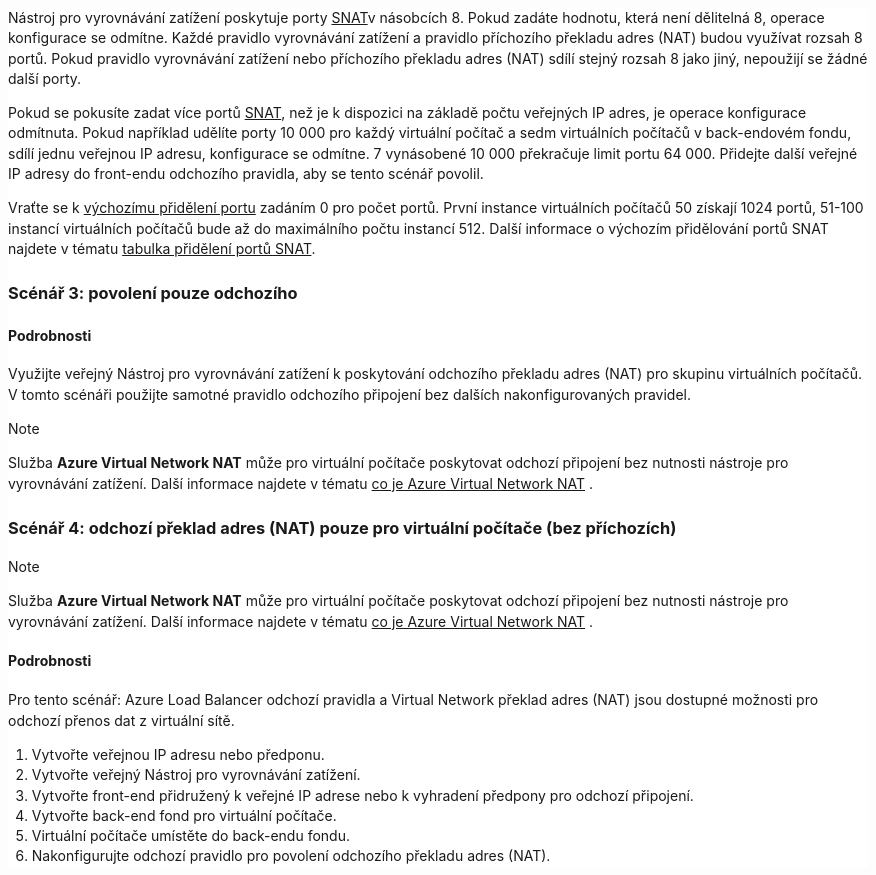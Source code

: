 
Nástroj pro vyrovnávání zatížení poskytuje porty [SNAT](load-balancer-outbound-connections.md)v násobcích 8. Pokud zadáte hodnotu, která není dělitelná 8, operace konfigurace se odmítne. Každé pravidlo vyrovnávání zatížení a pravidlo příchozího překladu adres (NAT) budou využívat rozsah 8 portů. Pokud pravidlo vyrovnávání zatížení nebo příchozího překladu adres (NAT) sdílí stejný rozsah 8 jako jiný, nepoužijí se žádné další porty.


Pokud se pokusíte zadat více portů [SNAT](load-balancer-outbound-connections.md), než je k dispozici na základě počtu veřejných IP adres, je operace konfigurace odmítnuta. Pokud například udělíte porty 10 000 pro každý virtuální počítač a sedm virtuálních počítačů v back-endovém fondu, sdílí jednu veřejnou IP adresu, konfigurace se odmítne. 7 vynásobené 10 000 překračuje limit portu 64 000. Přidejte další veřejné IP adresy do front-endu odchozího pravidla, aby se tento scénář povolil. 


Vraťte se k [výchozímu přidělení portu](load-balancer-outbound-connections.md#preallocatedports) zadáním 0 pro počet portů. První instance virtuálních počítačů 50 získají 1024 portů, 51-100 instancí virtuálních počítačů bude až do maximálního počtu instancí 512. Další informace o výchozím přidělování portů SNAT najdete v tématu [tabulka přidělení portů SNAT](./load-balancer-outbound-connections.md#preallocatedports).


### <a name="scenario-3-enable-outbound-only"></a><a name="scenario3out"></a>Scénář 3: povolení pouze odchozího


#### <a name="details"></a>Podrobnosti


Využijte veřejný Nástroj pro vyrovnávání zatížení k poskytování odchozího překladu adres (NAT) pro skupinu virtuálních počítačů. V tomto scénáři použijte samotné pravidlo odchozího připojení bez dalších nakonfigurovaných pravidel.


> [!NOTE]
> Služba **Azure Virtual Network NAT** může pro virtuální počítače poskytovat odchozí připojení bez nutnosti nástroje pro vyrovnávání zatížení. Další informace najdete v tématu [co je Azure Virtual Network NAT](../virtual-network/nat-overview.md) .

### <a name="scenario-4-outbound-nat-for-vms-only-no-inbound"></a><a name="scenario4out"></a>Scénář 4: odchozí překlad adres (NAT) pouze pro virtuální počítače (bez příchozích)


> [!NOTE]
> Služba **Azure Virtual Network NAT** může pro virtuální počítače poskytovat odchozí připojení bez nutnosti nástroje pro vyrovnávání zatížení. Další informace najdete v tématu [co je Azure Virtual Network NAT](../virtual-network/nat-overview.md) .

#### <a name="details"></a>Podrobnosti


Pro tento scénář: Azure Load Balancer odchozí pravidla a Virtual Network překlad adres (NAT) jsou dostupné možnosti pro odchozí přenos dat z virtuální sítě.


1. Vytvořte veřejnou IP adresu nebo předponu.
2. Vytvořte veřejný Nástroj pro vyrovnávání zatížení. 
3. Vytvořte front-end přidružený k veřejné IP adrese nebo k vyhradení předpony pro odchozí připojení.
4. Vytvořte back-end fond pro virtuální počítače.
5. Virtuální počítače umístěte do back-endu fondu.
6. Nakonfigurujte odchozí pravidlo pro povolení odchozího překladu adres (NAT).
